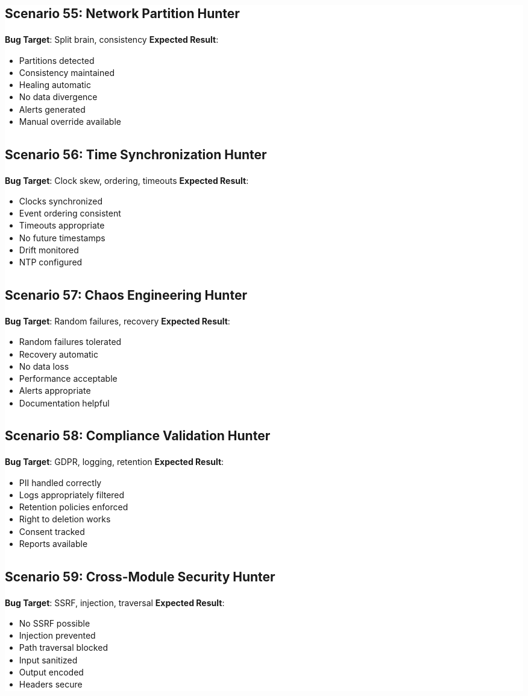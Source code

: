## Scenario 55: Network Partition Hunter
**Bug Target**: Split brain, consistency
**Expected Result**:
- Partitions detected
- Consistency maintained
- Healing automatic
- No data divergence
- Alerts generated
- Manual override available

## Scenario 56: Time Synchronization Hunter
**Bug Target**: Clock skew, ordering, timeouts
**Expected Result**:
- Clocks synchronized
- Event ordering consistent
- Timeouts appropriate
- No future timestamps
- Drift monitored
- NTP configured

## Scenario 57: Chaos Engineering Hunter
**Bug Target**: Random failures, recovery
**Expected Result**:
- Random failures tolerated
- Recovery automatic
- No data loss
- Performance acceptable
- Alerts appropriate
- Documentation helpful

## Scenario 58: Compliance Validation Hunter
**Bug Target**: GDPR, logging, retention
**Expected Result**:
- PII handled correctly
- Logs appropriately filtered
- Retention policies enforced
- Right to deletion works
- Consent tracked
- Reports available

## Scenario 59: Cross-Module Security Hunter
**Bug Target**: SSRF, injection, traversal
**Expected Result**:
- No SSRF possible
- Injection prevented
- Path traversal blocked
- Input sanitized
- Output encoded
- Headers secure
